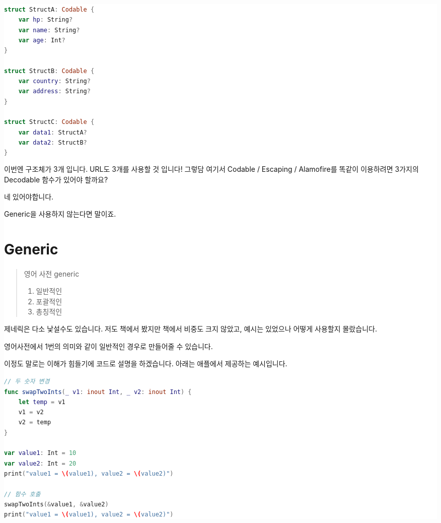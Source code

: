 
```swift
struct StructA: Codable {
    var hp: String?
    var name: String?
    var age: Int?
}

struct StructB: Codable {
    var country: String?
    var address: String?
}

struct StructC: Codable {
    var data1: StructA?
    var data2: StructB?
}
```



이번엔 구조체가 3개 입니다. URL도 3개를 사용할 것 입니다! 그렇담 여기서 Codable / Escaping / Alamofire를 똑같이 이용하려면  3가지의 Decodable 함수가 있어야 할까요? 



네 있어야합니다. 



Generic을 사용하지 않는다면 말이죠.



# Generic



> 영어 사전 generic
>
> 1. 일반적인
> 2. 포괄적인
> 3. 총칭적인



제네릭은 다소 낯설수도 있습니다. 저도 책에서 봤지만 책에서 비중도 크지 않았고, 예시는 있었으나 어떻게 사용할지 몰랐습니다. 



영어사전에서 1번의 의미와 같이 일반적인 경우로 만들어줄 수 있습니다. 



이정도 말로는 이해가 힘들기에 코드로 설명을 하겠습니다. 아래는 애플에서 제공하는 예시입니다.



```swift
// 두 숫자 변경
func swapTwoInts(_ v1: inout Int, _ v2: inout Int) {
    let temp = v1
    v1 = v2
    v2 = temp
}

var value1: Int = 10
var value2: Int = 20
print("value1 = \(value1), value2 = \(value2)")

// 함수 호출
swapTwoInts(&value1, &value2)
print("value1 = \(value1), value2 = \(value2)")
```
